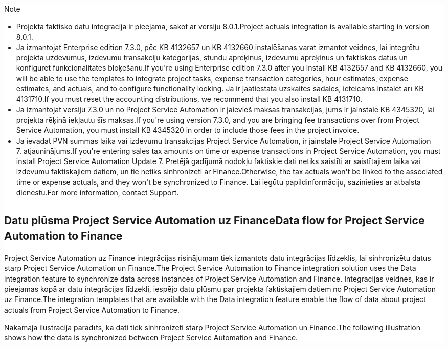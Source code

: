 > [!NOTE]
> - <span data-ttu-id="680f4-107">Projekta faktisko datu integrācija ir pieejama, sākot ar versiju 8.0.1.</span><span class="sxs-lookup"><span data-stu-id="680f4-107">Project actuals integration is available starting in version 8.0.1.</span></span>
> - <span data-ttu-id="680f4-108">Ja izmantojat Enterprise edition 7.3.0, pēc KB 4132657 un KB 4132660 instalēšanas varat izmantot veidnes, lai integrētu projekta uzdevumus, izdevumu transakciju kategorijas, stundu aprēķinus, izdevumu aprēķinus un faktiskos datus un konfigurēt funkcionalitātes bloķēšanu.</span><span class="sxs-lookup"><span data-stu-id="680f4-108">If you're using Enterprise edition 7.3.0 after you install KB 4132657 and KB 4132660, you will be able to use the templates to integrate project tasks, expense transaction categories, hour estimates, expense estimates, and actuals, and to configure functionality locking.</span></span> <span data-ttu-id="680f4-109">Ja ir jāatiestata uzskaites sadales, ieteicams instalēt arī KB 4131710.</span><span class="sxs-lookup"><span data-stu-id="680f4-109">If you must reset the accounting distributions, we recommend that you also install KB 4131710.</span></span>
> - <span data-ttu-id="680f4-110">Ja izmantojat versiju 7.3.0 un no Project Service Automation ir jāievieš maksas transakcijas, jums ir jāinstalē KB 4345320, lai projekta rēķinā iekļautu šīs maksas.</span><span class="sxs-lookup"><span data-stu-id="680f4-110">If you're using version 7.3.0, and you are bringing fee transactions over from Project Service Automation, you must install KB 4345320 in order to include those fees in the project invoice.</span></span>
> - <span data-ttu-id="680f4-111">Ja ievadāt PVN summas laika vai izdevumu transakcijās Project Service Automation, ir jāinstalē Project Service Automation 7. atjauninājums.</span><span class="sxs-lookup"><span data-stu-id="680f4-111">If you're entering sales tax amounts on time or expense transactions in Project Service Automation, you must install Project Service Automation Update 7.</span></span> <span data-ttu-id="680f4-112">Pretējā gadījumā nodokļu faktiskie dati netiks saistīti ar saistītajiem laika vai izdevumu faktiskajiem datiem, un tie netiks sinhronizēti ar Finance.</span><span class="sxs-lookup"><span data-stu-id="680f4-112">Otherwise, the tax actuals won't be linked to the associated time or expense actuals, and they won't be synchronized to Finance.</span></span> <span data-ttu-id="680f4-113">Lai iegūtu papildinformāciju, sazinieties ar atbalsta dienestu.</span><span class="sxs-lookup"><span data-stu-id="680f4-113">For more information, contact Support.</span></span>

## <a name="data-flow-for-project-service-automation-to-finance"></a><span data-ttu-id="680f4-114">Datu plūsma Project Service Automation uz Finance</span><span class="sxs-lookup"><span data-stu-id="680f4-114">Data flow for Project Service Automation to Finance</span></span>

<span data-ttu-id="680f4-115">Project Service Automation uz Finance integrācijas risinājumam tiek izmantots datu integrācijas līdzeklis, lai sinhronizētu datus starp Project Service Automation un Finance.</span><span class="sxs-lookup"><span data-stu-id="680f4-115">The Project Service Automation to Finance integration solution uses the Data integration feature to synchronize data across instances of Project Service Automation and Finance.</span></span> <span data-ttu-id="680f4-116">Integrācijas veidnes, kas ir pieejamas kopā ar datu integrācijas līdzekli, iespējo datu plūsmu par projekta faktiskajiem datiem no Project Service Automation uz Finance.</span><span class="sxs-lookup"><span data-stu-id="680f4-116">The integration templates that are available with the Data integration feature enable the flow of data about project actuals from Project Service Automation to Finance.</span></span>

<span data-ttu-id="680f4-117">Nākamajā ilustrācijā parādīts, kā dati tiek sinhronizēti starp Project Service Automation un Finance.</span><span class="sxs-lookup"><span data-stu-id="680f4-117">The following illustration shows how the data is synchronized between Project Service Automation and Finance.</span></span>
